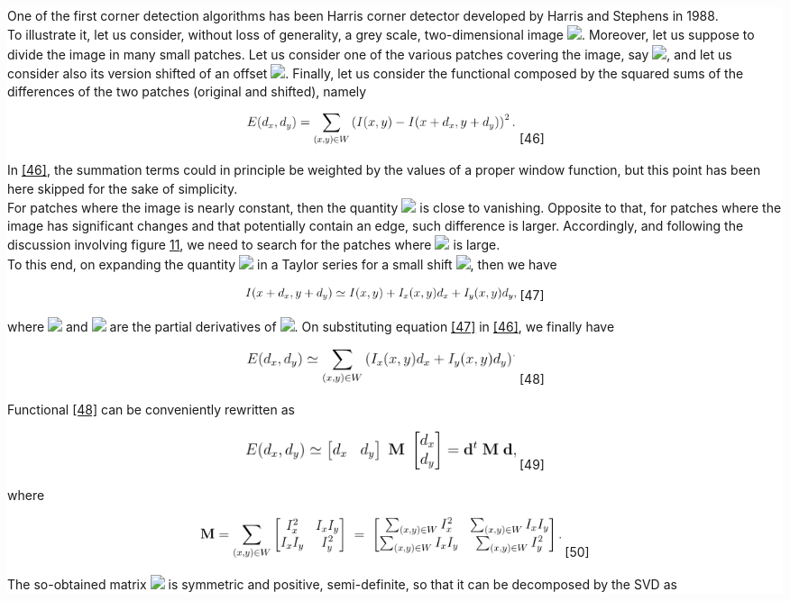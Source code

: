 One of the first corner detection algorithms has been Harris corner detector developed by Harris and Stephens in 1988.  
To illustrate it, let us consider, without loss of generality, a grey scale, two-dimensional image <img src="https://render.githubusercontent.com/render/math?math=I">. Moreover, let us suppose to divide the image in many small patches. Let us consider one of the various patches covering the image, say <img src="https://render.githubusercontent.com/render/math?math=W">, and let us consider also its version shifted of an offset <img src="https://render.githubusercontent.com/render/math?math=(d_x,d_y)">. Finally, let us consider the functional composed by the squared sums of the differences of the two
patches (original and shifted), namely

<p align="center">
    <img src="equation_46.png" width="300" id="functionalHarris">     [46]
</p>

In [\[46\]](#functionalHarris), the summation terms could in principle be weighted by the values of a proper window function, but this point has been here skipped for the sake of simplicity.  
For patches where the image is nearly constant, then the quantity <img src="https://render.githubusercontent.com/render/math?math=\left(I(x,y)-I(x %2B d_x,y %2B d_y)\right)"> is close to vanishing. Opposite to that, for patches where the image has significant changes and that potentially contain an edge, such difference is larger. Accordingly, and following the discussion involving figure [11](#featureToTrack), we need to search for the patches where <img src="https://render.githubusercontent.com/render/math?math=E(d_x,d_y)"> is large.  
To this end, on expanding the quantity <img src="https://render.githubusercontent.com/render/math?math=I(x %2B d_x,y %2B d_y)"> in a Taylor series for a small shift <img src="https://render.githubusercontent.com/render/math?math=(d_x,d_y)">, then we have

<p align="center">
    <img src="equation_47.png" width="300" id="harrisTaylor">     [47]
</p>

where <img src="https://render.githubusercontent.com/render/math?math=I_x"> and <img src="https://render.githubusercontent.com/render/math?math=I_y"> are the partial derivatives of <img src="https://render.githubusercontent.com/render/math?math=I">. On substituting equation [\[47\]](#harrisTaylor) in
[\[46\]](#functionalHarris), we finally have

<p align="center">
    <img src="equation_48.png" width="300" id="functionalHarris2">     [48]
</p>

Functional [\[48\]](#functionalHarris2) can be conveniently rewritten as

<p align="center">
    <img src="equation_49.png" width="300" id="xxx">     [49]
</p>

where

<p align="center">
    <img src="equation_50.png" width="400" id="cornerMatrix">     [50]
</p>

The so-obtained matrix <img src="https://render.githubusercontent.com/render/math?math=\mathbf{M}"> is symmetric and positive, semi-definite, so that it can be decomposed by the SVD as
